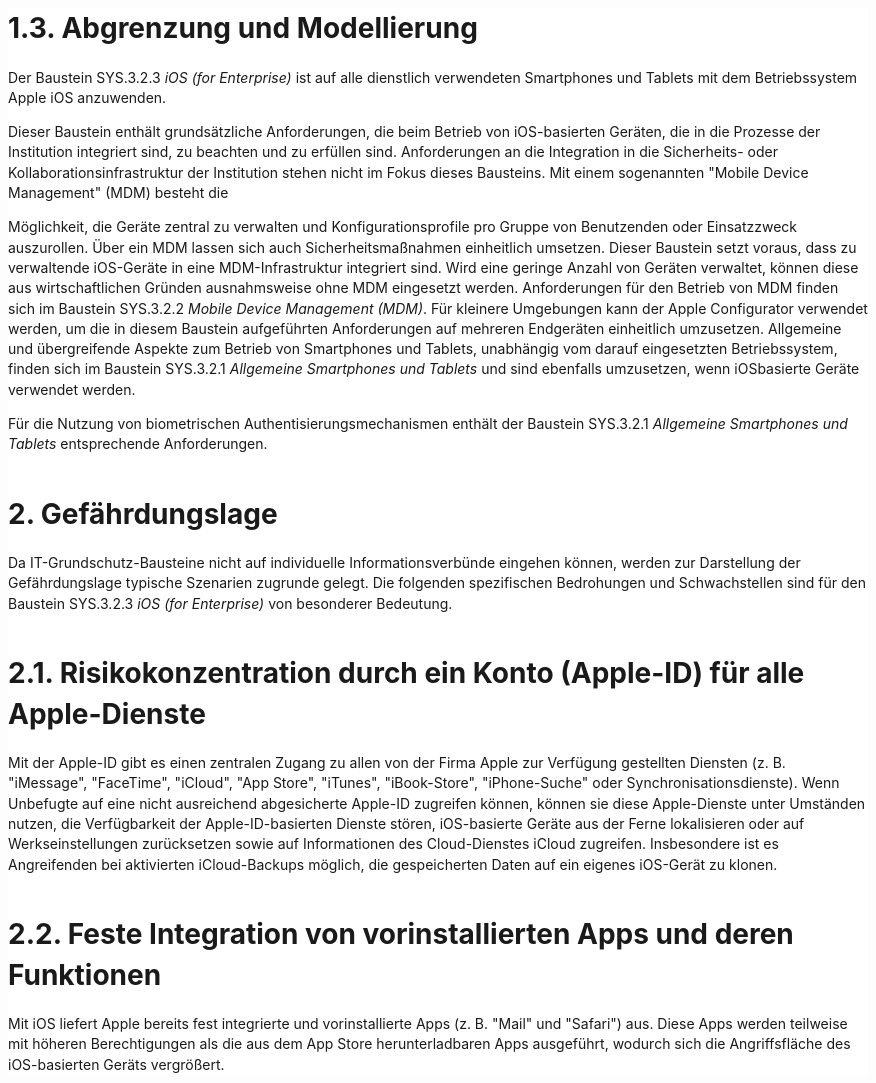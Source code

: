 # **1.3. Abgrenzung und Modellierung**

Der Baustein SYS.3.2.3 *iOS (for Enterprise)* ist auf alle dienstlich verwendeten Smartphones und Tablets mit dem Betriebssystem Apple iOS anzuwenden.

Dieser Baustein enthält grundsätzliche Anforderungen, die beim Betrieb von iOS-basierten Geräten, die in die Prozesse der Institution integriert sind, zu beachten und zu erfüllen sind. Anforderungen an die Integration in die Sicherheits- oder Kollaborationsinfrastruktur der Institution stehen nicht im Fokus dieses Bausteins. Mit einem sogenannten "Mobile Device Management" (MDM) besteht die

Möglichkeit, die Geräte zentral zu verwalten und Konfigurationsprofile pro Gruppe von Benutzenden oder Einsatzzweck auszurollen. Über ein MDM lassen sich auch Sicherheitsmaßnahmen einheitlich umsetzen. Dieser Baustein setzt voraus, dass zu verwaltende iOS-Geräte in eine MDM-Infrastruktur integriert sind. Wird eine geringe Anzahl von Geräten verwaltet, können diese aus wirtschaftlichen Gründen ausnahmsweise ohne MDM eingesetzt werden. Anforderungen für den Betrieb von MDM finden sich im Baustein SYS.3.2.2 *Mobile Device Management (MDM)*. Für kleinere Umgebungen kann der Apple Configurator verwendet werden, um die in diesem Baustein aufgeführten Anforderungen auf mehreren Endgeräten einheitlich umzusetzen. Allgemeine und übergreifende Aspekte zum Betrieb von Smartphones und Tablets, unabhängig vom darauf eingesetzten Betriebssystem, finden sich im Baustein SYS.3.2.1 *Allgemeine Smartphones und Tablets* und sind ebenfalls umzusetzen, wenn iOSbasierte Geräte verwendet werden.

Für die Nutzung von biometrischen Authentisierungsmechanismen enthält der Baustein SYS.3.2.1 *Allgemeine Smartphones und Tablets* entsprechende Anforderungen.

# **2. Gefährdungslage**

Da IT-Grundschutz-Bausteine nicht auf individuelle Informationsverbünde eingehen können, werden zur Darstellung der Gefährdungslage typische Szenarien zugrunde gelegt. Die folgenden spezifischen Bedrohungen und Schwachstellen sind für den Baustein SYS.3.2.3 *iOS (for Enterprise)* von besonderer Bedeutung.

# **2.1. Risikokonzentration durch ein Konto (Apple-ID) für alle Apple-Dienste**

Mit der Apple-ID gibt es einen zentralen Zugang zu allen von der Firma Apple zur Verfügung gestellten Diensten (z. B. "iMessage", "FaceTime", "iCloud", "App Store", "iTunes", "iBook-Store", "iPhone-Suche" oder Synchronisationsdienste). Wenn Unbefugte auf eine nicht ausreichend abgesicherte Apple-ID zugreifen können, können sie diese Apple-Dienste unter Umständen nutzen, die Verfügbarkeit der Apple-ID-basierten Dienste stören, iOS-basierte Geräte aus der Ferne lokalisieren oder auf Werkseinstellungen zurücksetzen sowie auf Informationen des Cloud-Dienstes iCloud zugreifen. Insbesondere ist es Angreifenden bei aktivierten iCloud-Backups möglich, die gespeicherten Daten auf ein eigenes iOS-Gerät zu klonen.

# **2.2. Feste Integration von vorinstallierten Apps und deren Funktionen**

Mit iOS liefert Apple bereits fest integrierte und vorinstallierte Apps (z. B. "Mail" und "Safari") aus. Diese Apps werden teilweise mit höheren Berechtigungen als die aus dem App Store herunterladbaren Apps ausgeführt, wodurch sich die Angriffsfläche des iOS-basierten Geräts vergrößert.

